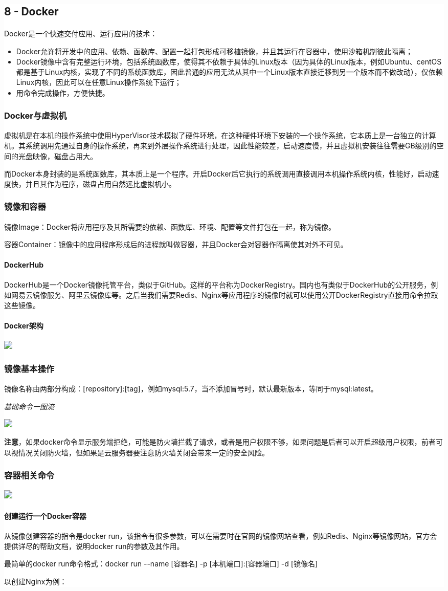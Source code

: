 ## 8 - Docker

Docker是一个快速交付应用、运行应用的技术：

- Docker允许将开发中的应用、依赖、函数库、配置一起打包形成可移植镜像，并且其运行在容器中，使用沙箱机制彼此隔离；
- Docker镜像中含有完整运行环境，包括系统函数库，使得其不依赖于具体的Linux版本（因为具体的Linux版本，例如Ubuntu、centOS都是基于Linux内核，实现了不同的系统函数库，因此普通的应用无法从其中一个Linux版本直接迁移到另一个版本而不做改动），仅依赖Linux内核，因此可以在任意Linux操作系统下运行；
- 用命令完成操作，方便快捷。

### Docker与虚拟机

虚拟机是在本机的操作系统中使用HyperVisor技术模拟了硬件环境，在这种硬件环境下安装的一个操作系统，它本质上是一台独立的计算机。其系统调用先通过自身的操作系统，再来到外层操作系统进行处理，因此性能较差，启动速度慢，并且虚拟机安装往往需要GB级别的空间的光盘映像，磁盘占用大。

而Docker本身封装的是系统函数库，其本质上是一个程序。开启Docker后它执行的系统调用直接调用本机操作系统内核，性能好，启动速度快，并且其作为程序，磁盘占用自然远比虚拟机小。

### 镜像和容器

镜像Image：Docker将应用程序及其所需要的依赖、函数库、环境、配置等文件打包在一起，称为镜像。

容器Container：镜像中的应用程序形成后的进程就叫做容器，并且Docker会对容器作隔离使其对外不可见。

#### DockerHub

DockerHub是一个Docker镜像托管平台，类似于GitHub。这样的平台称为DockerRegistry。国内也有类似于DockerHub的公开服务，例如网易云镜像服务、阿里云镜像库等。之后当我们需要Redis、Nginx等应用程序的镜像时就可以使用公开DockerRegistry直接用命令拉取这些镜像。

#### Docker架构

![](C:\Users\haiyunshi\Desktop\笔记\img\Docker架构.png)

### 镜像基本操作

镜像名称由两部分构成：[repository]:[tag]，例如mysql:5.7，当不添加冒号时，默认最新版本，等同于mysql:latest。

*基础命令一图流*

![](C:\Users\haiyunshi\Desktop\笔记\img\docker基础操作.png)

**注意**，如果docker命令显示服务端拒绝，可能是防火墙拦截了请求，或者是用户权限不够，如果问题是后者可以开启超级用户权限，前者可以视情况关闭防火墙，但如果是云服务器要注意防火墙关闭会带来一定的安全风险。

### 容器相关命令

![](C:\Users\haiyunshi\Desktop\笔记\img\容器相关命令.png)

#### 创建运行一个Docker容器

从镜像创建容器的指令是docker run，该指令有很多参数，可以在需要时在官网的镜像网站查看，例如Redis、Nginx等镜像网站，官方会提供详尽的帮助文档，说明docker run的参数及其作用。

最简单的docker run命令格式：docker run --name [容器名] -p [本机端口]:[容器端口] -d [镜像名]

以创建Nginx为例：
